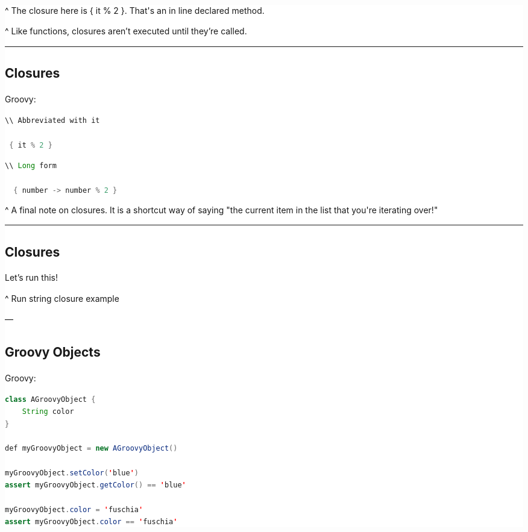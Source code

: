 ^ The closure here is { it % 2 }.  That's an in line declared method.

^ Like functions, closures aren’t executed until they’re called.

---

## Closures

Groovy:

````java
\\ Abbreviated with it

 { it % 2 }

````

```java
\\ Long form

  { number -> number % 2 }

````

^ A final note on closures.  It is a shortcut way of saying "the current item in the list that you're iterating over!"

---

## Closures

Let’s run this!

^ Run string closure example

—

## Groovy Objects

Groovy:

````java
class AGroovyObject {
	String color
}

def myGroovyObject = new AGroovyObject()

myGroovyObject.setColor('blue')
assert myGroovyObject.getColor() == 'blue'

myGroovyObject.color = 'fuschia'
assert myGroovyObject.color == 'fuschia'

````
